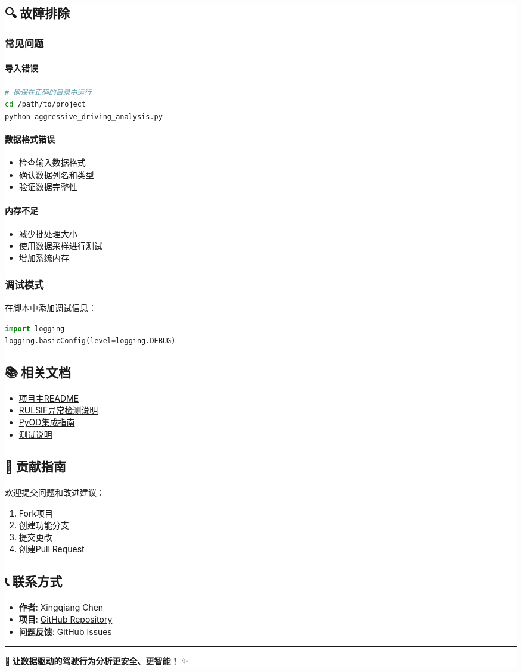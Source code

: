 ## 🔍 故障排除

### **常见问题**

#### **导入错误**
```bash
# 确保在正确的目录中运行
cd /path/to/project
python aggressive_driving_analysis.py
```

#### **数据格式错误**
- 检查输入数据格式
- 确认数据列名和类型
- 验证数据完整性

#### **内存不足**
- 减少批处理大小
- 使用数据采样进行测试
- 增加系统内存

### **调试模式**
在脚本中添加调试信息：
```python
import logging
logging.basicConfig(level=logging.DEBUG)
```

## 📚 相关文档

- [项目主README](README.md)
- [RULSIF异常检测说明](examples/README_original_format.md)
- [PyOD集成指南](examples/README_PyOD_Integration.md)
- [测试说明](tests/README.md)

## 🤝 贡献指南

欢迎提交问题和改进建议：
1. Fork项目
2. 创建功能分支
3. 提交更改
4. 创建Pull Request

## 📞 联系方式

- **作者**: Xingqiang Chen
- **项目**: [GitHub Repository](https://github.com/chenxingqiang/rulsif-abrupt-change-detection)
- **问题反馈**: [GitHub Issues](https://github.com/chenxingqiang/rulsif-abrupt-change-detection/issues)

---

**🚗 让数据驱动的驾驶行为分析更安全、更智能！** ✨
